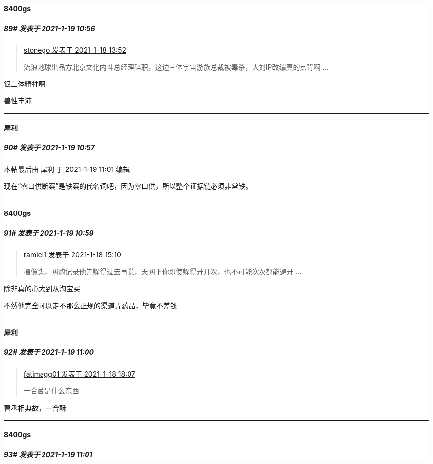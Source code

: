 ####  8400gs  
##### 89#       发表于 2021-1-19 10:56


<blockquote><a href="httphttps://bbs.saraba1st.com/2b/forum.php?mod=redirect&amp;goto=findpost&amp;pid=50071853&amp;ptid=1983416" target="_blank">stonego 发表于 2021-1-18 13:52</a>

流浪地球出品方北京文化内斗总经理辞职，这边三体宇宙游族总裁被毒杀，大刘IP改编真的点背啊 ...</blockquote>
很三体精神啊


兽性丰沛


-----

####  犀利  
##### 90#       发表于 2021-1-19 10:57


 本帖最后由 犀利 于 2021-1-19 11:01 编辑 

现在“零口供断案”是铁案的代名词吧，因为零口供，所以整个证据链必须非常铁。


-----

####  8400gs  
##### 91#       发表于 2021-1-19 10:59


<blockquote><a href="httphttps://bbs.saraba1st.com/2b/forum.php?mod=redirect&amp;goto=findpost&amp;pid=50072516&amp;ptid=1983416" target="_blank">ramiel1 发表于 2021-1-18 15:10</a>

摄像头，网购记录他先躲得过去再说，天网下你即使躲得开几次，也不可能次次都能避开 ...</blockquote>
除非真的心大到从淘宝买


不然他完全可以走不那么正规的渠道弄药品，毕竟不差钱


-----

####  犀利  
##### 92#       发表于 2021-1-19 11:00


<blockquote><a href="httphttps://bbs.saraba1st.com/2b/forum.php?mod=redirect&amp;goto=findpost&amp;pid=50074483&amp;ptid=1983416" target="_blank">fatimagg01 发表于 2021-1-18 18:07</a>

一合菌是什么东西</blockquote>
曹丞相典故，一合酥


-----

####  8400gs  
##### 93#       发表于 2021-1-19 11:01

